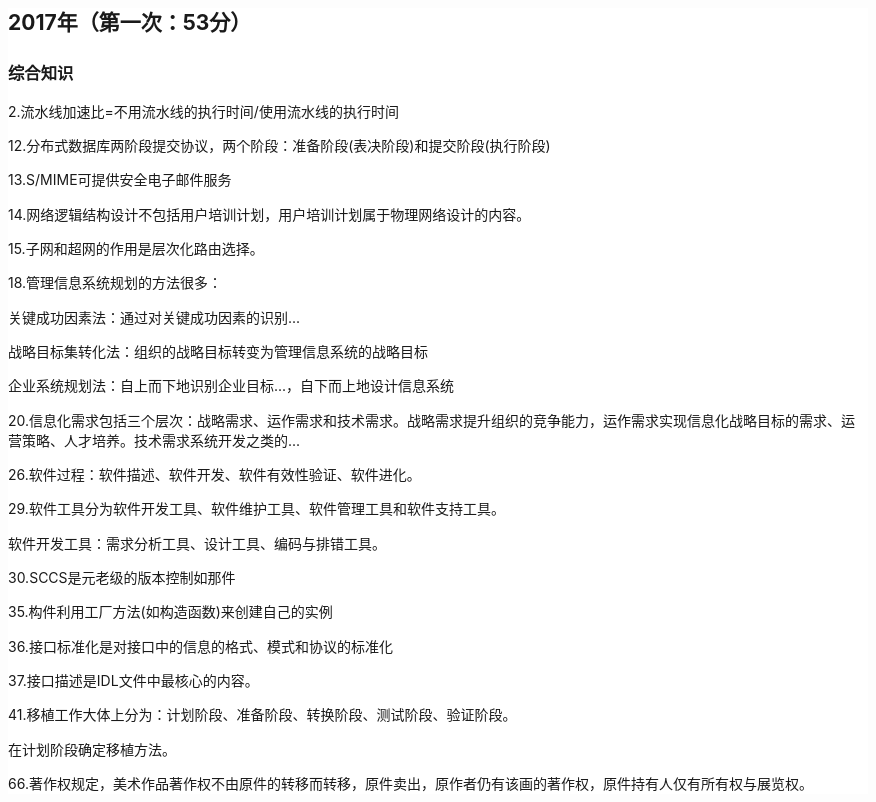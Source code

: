## 2017年（第一次：53分）

### 综合知识

2.流水线加速比=不用流水线的执行时间/使用流水线的执行时间



12.分布式数据库两阶段提交协议，两个阶段：准备阶段(表决阶段)和提交阶段(执行阶段)



13.S/MIME可提供安全电子邮件服务



14.网络逻辑结构设计不包括用户培训计划，用户培训计划属于物理网络设计的内容。



15.子网和超网的作用是层次化路由选择。



18.管理信息系统规划的方法很多：

关键成功因素法：通过对关键成功因素的识别...

战略目标集转化法：组织的战略目标转变为管理信息系统的战略目标

企业系统规划法：自上而下地识别企业目标...，自下而上地设计信息系统



20.信息化需求包括三个层次：战略需求、运作需求和技术需求。战略需求提升组织的竞争能力，运作需求实现信息化战略目标的需求、运营策略、人才培养。技术需求系统开发之类的...



26.软件过程：软件描述、软件开发、软件有效性验证、软件进化。



29.软件工具分为软件开发工具、软件维护工具、软件管理工具和软件支持工具。

软件开发工具：需求分析工具、设计工具、编码与排错工具。



30.SCCS是元老级的版本控制如那件



35.构件利用工厂方法(如构造函数)来创建自己的实例



36.接口标准化是对接口中的信息的格式、模式和协议的标准化



37.接口描述是IDL文件中最核心的内容。



41.移植工作大体上分为：计划阶段、准备阶段、转换阶段、测试阶段、验证阶段。

在计划阶段确定移植方法。



66.著作权规定，美术作品著作权不由原件的转移而转移，原件卖出，原作者仍有该画的著作权，原件持有人仅有所有权与展览权。
